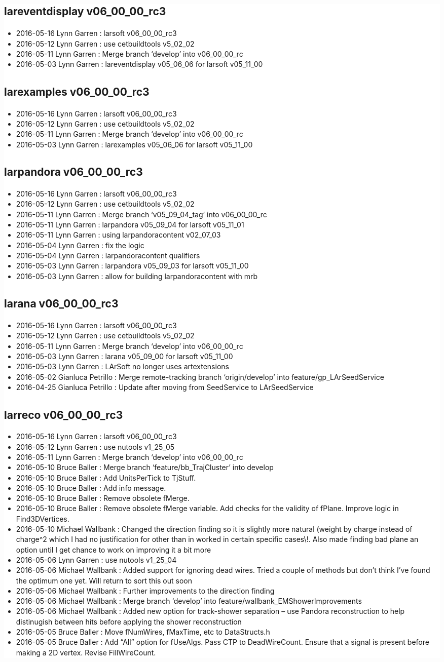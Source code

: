 lareventdisplay v06_00_00_rc3
-------------------------------------------------------------------

-   2016-05-16 Lynn Garren : larsoft v06_00_00_rc3
-   2016-05-12 Lynn Garren : use cetbuildtools v5_02_02
-   2016-05-11 Lynn Garren : Merge branch ‘develop’ into v06_00_00_rc
-   2016-05-03 Lynn Garren : lareventdisplay v05_06_06 for larsoft v05_11_00

larexamples v06_00_00_rc3
-----------------------------------------------------------

-   2016-05-16 Lynn Garren : larsoft v06_00_00_rc3
-   2016-05-12 Lynn Garren : use cetbuildtools v5_02_02
-   2016-05-11 Lynn Garren : Merge branch ‘develop’ into v06_00_00_rc
-   2016-05-03 Lynn Garren : larexamples v05_06_06 for larsoft v05_11_00

larpandora v06_00_00_rc3
---------------------------------------------------------

-   2016-05-16 Lynn Garren : larsoft v06_00_00_rc3
-   2016-05-12 Lynn Garren : use cetbuildtools v5_02_02
-   2016-05-11 Lynn Garren : Merge branch ‘v05_09_04_tag’ into v06_00_00_rc
-   2016-05-11 Lynn Garren : larpandora v05_09_04 for larsoft v05_11_01
-   2016-05-11 Lynn Garren : using larpandoracontent v02_07_03
-   2016-05-04 Lynn Garren : fix the logic
-   2016-05-04 Lynn Garren : larpandoracontent qualifiers
-   2016-05-03 Lynn Garren : larpandora v05_09_03 for larsoft v05_11_00
-   2016-05-03 Lynn Garren : allow for building larpandoracontent with mrb

larana v06_00_00_rc3
-------------------------------------------------

-   2016-05-16 Lynn Garren : larsoft v06_00_00_rc3
-   2016-05-12 Lynn Garren : use cetbuildtools v5_02_02
-   2016-05-11 Lynn Garren : Merge branch ‘develop’ into v06_00_00_rc
-   2016-05-03 Lynn Garren : larana v05_09_00 for larsoft v05_11_00
-   2016-05-03 Lynn Garren : LArSoft no longer uses artextensions
-   2016-05-02 Gianluca Petrillo : Merge remote-tracking branch ‘origin/develop’ into feature/gp_LArSeedService
-   2016-04-25 Gianluca Petrillo : Update after moving from SeedService to LArSeedService

larreco v06_00_00_rc3
---------------------------------------------------

-   2016-05-16 Lynn Garren : larsoft v06_00_00_rc3
-   2016-05-12 Lynn Garren : use nutools v1_25_05
-   2016-05-11 Lynn Garren : Merge branch ‘develop’ into v06_00_00_rc
-   2016-05-10 Bruce Baller : Merge branch ‘feature/bb_TrajCluster’ into develop
-   2016-05-10 Bruce Baller : Add UnitsPerTick to TjStuff.
-   2016-05-10 Bruce Baller : Add info message.
-   2016-05-10 Bruce Baller : Remove obsolete fMerge.
-   2016-05-10 Bruce Baller : Remove obsolete fMerge variable. Add checks for the validity of fPlane. Improve logic in Find3DVertices.
-   2016-05-10 Michael Wallbank : Changed the direction finding so it is slightly more natural (weight by charge instead of charge\^2 which I had no justification for other than in worked in certain specific cases\\!. Also made finding bad plane an option until I get chance to work on improving it a bit more
-   2016-05-06 Lynn Garren : use nutools v1_25_04
-   2016-05-06 Michael Wallbank : Added support for ignoring dead wires. Tried a couple of methods but don’t think I’ve found the optimum one yet. Will return to sort this out soon
-   2016-05-06 Michael Wallbank : Further improvements to the direction finding
-   2016-05-06 Michael Wallbank : Merge branch ‘develop’ into feature/wallbank_EMShowerImprovements
-   2016-05-06 Michael Wallbank : Added new option for track-shower separation – use Pandora reconstruction to help distinugish between hits before applying the shower reconstruction
-   2016-05-05 Bruce Baller : Move fNumWires, fMaxTime, etc to DataStructs.h
-   2016-05-05 Bruce Baller : Add “All” option for fUseAlgs. Pass CTP to DeadWireCount. Ensure that a signal is present before making a 2D vertex. Revise FillWireCount.